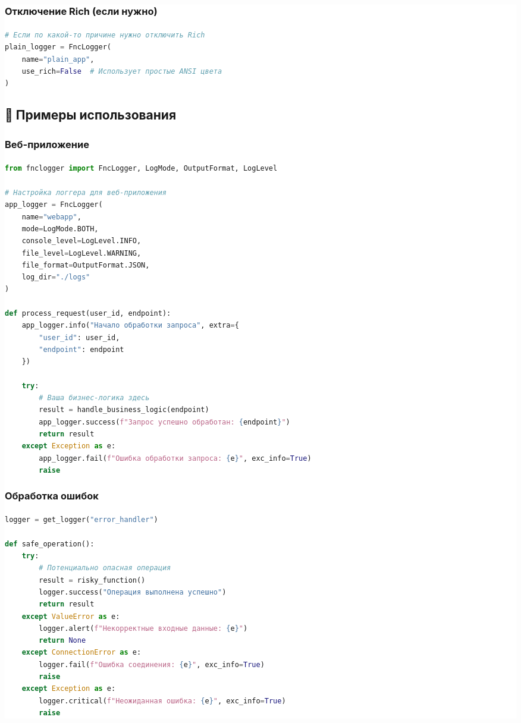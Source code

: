 ### Отключение Rich (если нужно)

```python
# Если по какой-то причине нужно отключить Rich
plain_logger = FncLogger(
    name="plain_app",
    use_rich=False  # Использует простые ANSI цвета
)
```

## 🎯 Примеры использования

### Веб-приложение

```python
from fnclogger import FncLogger, LogMode, OutputFormat, LogLevel

# Настройка логгера для веб-приложения
app_logger = FncLogger(
    name="webapp",
    mode=LogMode.BOTH,
    console_level=LogLevel.INFO,
    file_level=LogLevel.WARNING,
    file_format=OutputFormat.JSON,
    log_dir="./logs"
)

def process_request(user_id, endpoint):
    app_logger.info("Начало обработки запроса", extra={
        "user_id": user_id,
        "endpoint": endpoint
    })
    
    try:
        # Ваша бизнес-логика здесь
        result = handle_business_logic(endpoint)
        app_logger.success(f"Запрос успешно обработан: {endpoint}")
        return result
    except Exception as e:
        app_logger.fail(f"Ошибка обработки запроса: {e}", exc_info=True)
        raise
```

### Обработка ошибок

```python
logger = get_logger("error_handler")

def safe_operation():
    try:
        # Потенциально опасная операция
        result = risky_function()
        logger.success("Операция выполнена успешно")
        return result
    except ValueError as e:
        logger.alert(f"Некорректные входные данные: {e}")
        return None
    except ConnectionError as e:
        logger.fail(f"Ошибка соединения: {e}", exc_info=True)
        raise
    except Exception as e:
        logger.critical(f"Неожиданная ошибка: {e}", exc_info=True)
        raise
```
